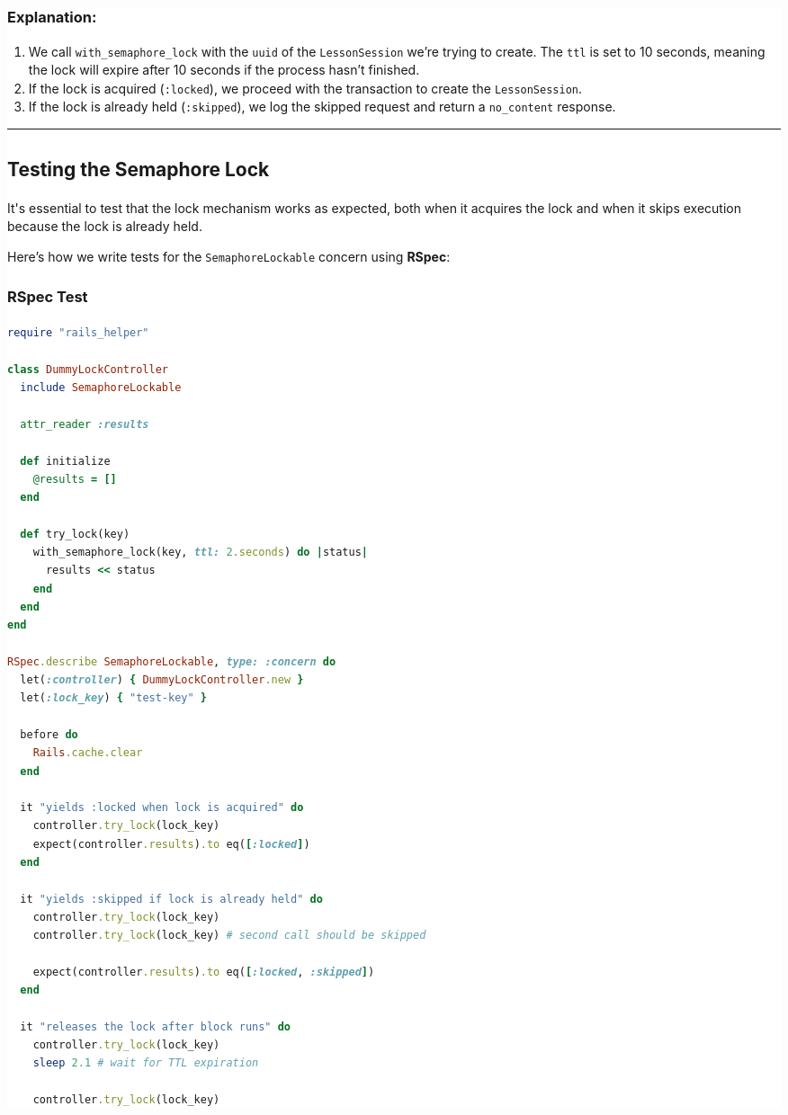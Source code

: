 ### **Explanation**:
1. We call `with_semaphore_lock` with the `uuid` of the `LessonSession` we’re trying to create. The `ttl` is set to 10 seconds, meaning the lock will expire after 10 seconds if the process hasn’t finished.
2. If the lock is acquired (`:locked`), we proceed with the transaction to create the `LessonSession`.
3. If the lock is already held (`:skipped`), we log the skipped request and return a `no_content` response.

---

## **Testing the Semaphore Lock**

It's essential to test that the lock mechanism works as expected, both when it acquires the lock and when it skips execution because the lock is already held.

Here’s how we write tests for the `SemaphoreLockable` concern using **RSpec**:

### **RSpec Test**

```ruby
require "rails_helper"

class DummyLockController
  include SemaphoreLockable

  attr_reader :results

  def initialize
    @results = []
  end

  def try_lock(key)
    with_semaphore_lock(key, ttl: 2.seconds) do |status|
      results << status
    end
  end
end

RSpec.describe SemaphoreLockable, type: :concern do
  let(:controller) { DummyLockController.new }
  let(:lock_key) { "test-key" }

  before do
    Rails.cache.clear
  end

  it "yields :locked when lock is acquired" do
    controller.try_lock(lock_key)
    expect(controller.results).to eq([:locked])
  end

  it "yields :skipped if lock is already held" do
    controller.try_lock(lock_key)
    controller.try_lock(lock_key) # second call should be skipped

    expect(controller.results).to eq([:locked, :skipped])
  end

  it "releases the lock after block runs" do
    controller.try_lock(lock_key)
    sleep 2.1 # wait for TTL expiration

    controller.try_lock(lock_key)
```